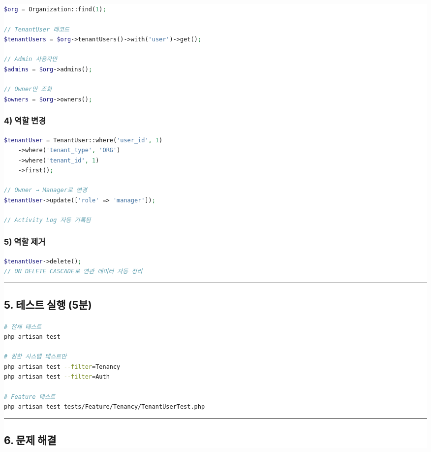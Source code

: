 ```php
$org = Organization::find(1);

// TenantUser 레코드
$tenantUsers = $org->tenantUsers()->with('user')->get();

// Admin 사용자만
$admins = $org->admins();

// Owner만 조회
$owners = $org->owners();
```

### 4) 역할 변경

```php
$tenantUser = TenantUser::where('user_id', 1)
    ->where('tenant_type', 'ORG')
    ->where('tenant_id', 1)
    ->first();

// Owner → Manager로 변경
$tenantUser->update(['role' => 'manager']);

// Activity Log 자동 기록됨
```

### 5) 역할 제거

```php
$tenantUser->delete();
// ON DELETE CASCADE로 연관 데이터 자동 정리
```

---

## 5. 테스트 실행 (5분)

```bash
# 전체 테스트
php artisan test

# 권한 시스템 테스트만
php artisan test --filter=Tenancy
php artisan test --filter=Auth

# Feature 테스트
php artisan test tests/Feature/Tenancy/TenantUserTest.php
```

---

## 6. 문제 해결
